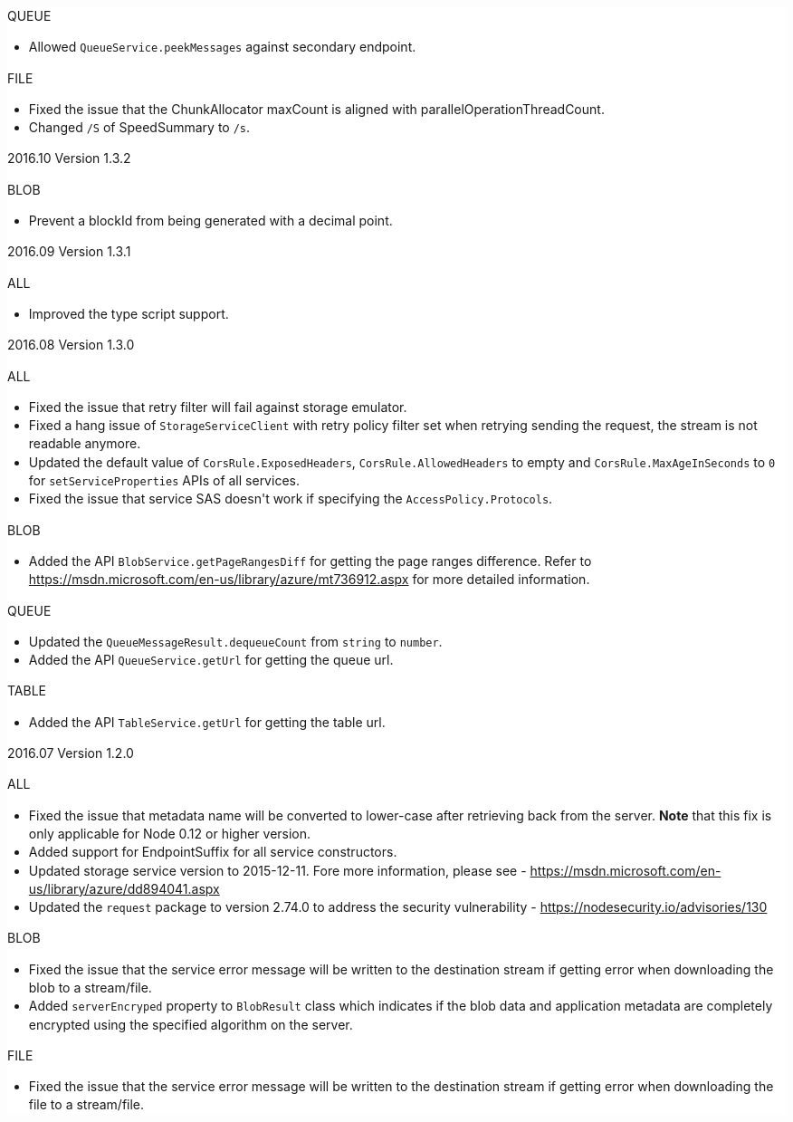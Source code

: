 QUEUE
* Allowed `QueueService.peekMessages` against secondary endpoint.

FILE
* Fixed the issue that the ChunkAllocator maxCount is aligned with parallelOperationThreadCount.
* Changed `/S` of SpeedSummary to `/s`.

2016.10 Version 1.3.2

BLOB
* Prevent a blockId from being generated with a decimal point.

2016.09 Version 1.3.1

ALL
* Improved the type script support.

2016.08 Version 1.3.0

ALL

* Fixed the issue that retry filter will fail against storage emulator.
* Fixed a hang issue of `StorageServiceClient` with retry policy filter set when retrying sending the request, the stream is not readable anymore.
* Updated the default value of `CorsRule.ExposedHeaders`, `CorsRule.AllowedHeaders` to empty and `CorsRule.MaxAgeInSeconds` to `0` for `setServiceProperties` APIs of all services.
* Fixed the issue that service SAS doesn't work if specifying the `AccessPolicy.Protocols`.

BLOB
* Added the API `BlobService.getPageRangesDiff` for getting the page ranges difference. Refer to https://msdn.microsoft.com/en-us/library/azure/mt736912.aspx for more detailed information.

QUEUE
* Updated the `QueueMessageResult.dequeueCount` from `string` to `number`.
* Added the API `QueueService.getUrl` for getting the queue url.

TABLE
* Added the API `TableService.getUrl` for getting the table url.

2016.07 Version 1.2.0

ALL
* Fixed the issue that metadata name will be converted to lower-case after retrieving back from the server. **Note** that this fix is only applicable for Node 0.12 or higher version.
* Added support for EndpointSuffix for all service constructors.
* Updated storage service version to 2015-12-11. Fore more information, please see - https://msdn.microsoft.com/en-us/library/azure/dd894041.aspx
* Updated the `request` package to version 2.74.0 to address the security vulnerability - https://nodesecurity.io/advisories/130

BLOB
* Fixed the issue that the service error message will be written to the destination stream if getting error when downloading the blob to a stream/file.
* Added `serverEncryped` property to `BlobResult` class which indicates if the blob data and application metadata are completely encrypted using the specified algorithm on the server.

FILE
* Fixed the issue that the service error message will be written to the destination stream if getting error when downloading the file to a stream/file.

